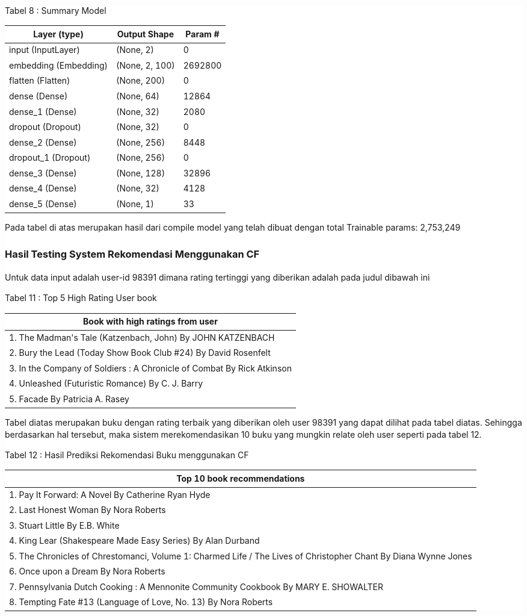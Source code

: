 Tabel 8 : Summary Model

| Layer (type)        | Output Shape   | Param #     |
| ------------------  | -------------- | ---------- |
| input (InputLayer)  | (None, 2)      | 0          |
| embedding (Embedding)| (None, 2, 100) | 2692800    |
| flatten (Flatten)   | (None, 200)    | 0          |
| dense (Dense)       | (None, 64)     | 12864      |
| dense_1 (Dense)     | (None, 32)     | 2080       |
| dropout (Dropout)   | (None, 32)     | 0          |
| dense_2 (Dense)     | (None, 256)    | 8448       |
| dropout_1 (Dropout) | (None, 256)    | 0          |
| dense_3 (Dense)     | (None, 128)    | 32896      |
| dense_4 (Dense)     | (None, 32)     | 4128       |
| dense_5 (Dense)     | (None, 1)      | 33         |

Pada tabel di atas merupakan hasil dari compile model yang telah dibuat dengan total Trainable params: 2,753,249

### Hasil Testing System Rekomendasi Menggunakan CF

Untuk data input adalah user-id 98391 dimana rating tertinggi yang diberikan adalah pada judul dibawah ini 

Tabel 11 : Top 5 High Rating User book

| Book with high ratings from user                                  |
|------------------------------------------------------------------|
| 1. The Madman's Tale (Katzenbach, John) By JOHN KATZENBACH       |
| 2. Bury the Lead (Today Show Book Club #24) By David Rosenfelt    |
| 3. In the Company of Soldiers : A Chronicle of Combat By Rick Atkinson |
| 4. Unleashed (Futuristic Romance) By C. J. Barry                |
| 5. Facade By Patricia A. Rasey                                   |


Tabel diatas merupakan buku dengan rating terbaik yang diberikan oleh user 98391 yang dapat dilihat pada tabel diatas. Sehingga berdasarkan hal tersebut, maka sistem merekomendasikan 10 buku yang mungkin relate oleh user seperti pada tabel 12.

Tabel 12 : Hasil Prediksi Rekomendasi Buku menggunakan CF

| Top 10 book recommendations                                      |
|------------------------------------------------------------------|
| 1. Pay It Forward: A Novel By Catherine Ryan Hyde                |
| 2. Last Honest Woman By Nora Roberts                              |
| 3. Stuart Little By E.B. White                                    |
| 4. King Lear (Shakespeare Made Easy Series) By Alan Durband       |
| 5. The Chronicles of Chrestomanci, Volume 1: Charmed Life / The Lives of Christopher Chant By Diana Wynne Jones |
| 6. Once upon a Dream By Nora Roberts                              |
| 7. Pennsylvania Dutch Cooking : A Mennonite Community Cookbook By MARY E. SHOWALTER |
| 8. Tempting Fate #13 (Language of Love, No. 13) By Nora Roberts   |